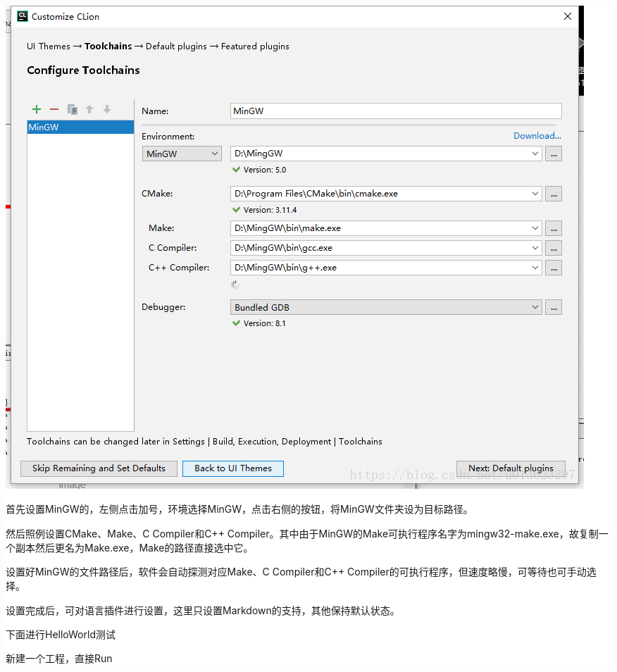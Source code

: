 ![](images/95d22da6.png)

首先设置MinGW的，左侧点击加号，环境选择MinGW，点击右侧的按钮，将MinGW文件夹设为目标路径。

然后照例设置CMake、Make、C Compiler和C++ Compiler。其中由于MinGW的Make可执行程序名字为mingw32-make.exe，故复制一个副本然后更名为Make.exe，Make的路径直接选中它。

设置好MinGW的文件路径后，软件会自动探测对应Make、C Compiler和C++ Compiler的可执行程序，但速度略慢，可等待也可手动选择。

设置完成后，可对语言插件进行设置，这里只设置Markdown的支持，其他保持默认状态。

下面进行HelloWorld测试

新建一个工程，直接Run
